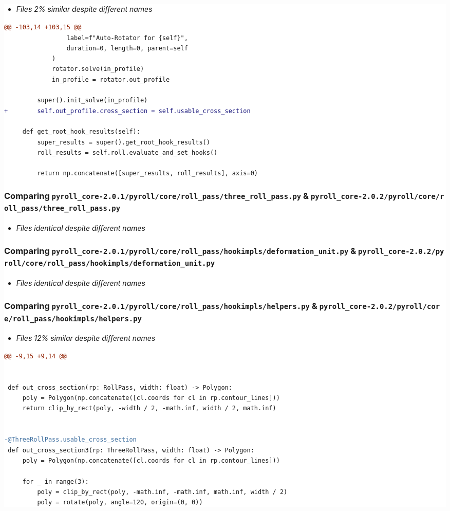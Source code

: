  * *Files 2% similar despite different names*

```diff
@@ -103,14 +103,15 @@
                 label=f"Auto-Rotator for {self}",
                 duration=0, length=0, parent=self
             )
             rotator.solve(in_profile)
             in_profile = rotator.out_profile
 
         super().init_solve(in_profile)
+        self.out_profile.cross_section = self.usable_cross_section
 
     def get_root_hook_results(self):
         super_results = super().get_root_hook_results()
         roll_results = self.roll.evaluate_and_set_hooks()
 
         return np.concatenate([super_results, roll_results], axis=0)
```

### Comparing `pyroll_core-2.0.1/pyroll/core/roll_pass/three_roll_pass.py` & `pyroll_core-2.0.2/pyroll/core/roll_pass/three_roll_pass.py`

 * *Files identical despite different names*

### Comparing `pyroll_core-2.0.1/pyroll/core/roll_pass/hookimpls/deformation_unit.py` & `pyroll_core-2.0.2/pyroll/core/roll_pass/hookimpls/deformation_unit.py`

 * *Files identical despite different names*

### Comparing `pyroll_core-2.0.1/pyroll/core/roll_pass/hookimpls/helpers.py` & `pyroll_core-2.0.2/pyroll/core/roll_pass/hookimpls/helpers.py`

 * *Files 12% similar despite different names*

```diff
@@ -9,15 +9,14 @@
 
 
 def out_cross_section(rp: RollPass, width: float) -> Polygon:
     poly = Polygon(np.concatenate([cl.coords for cl in rp.contour_lines]))
     return clip_by_rect(poly, -width / 2, -math.inf, width / 2, math.inf)
 
 
-@ThreeRollPass.usable_cross_section
 def out_cross_section3(rp: ThreeRollPass, width: float) -> Polygon:
     poly = Polygon(np.concatenate([cl.coords for cl in rp.contour_lines]))
 
     for _ in range(3):
         poly = clip_by_rect(poly, -math.inf, -math.inf, math.inf, width / 2)
         poly = rotate(poly, angle=120, origin=(0, 0))
```
